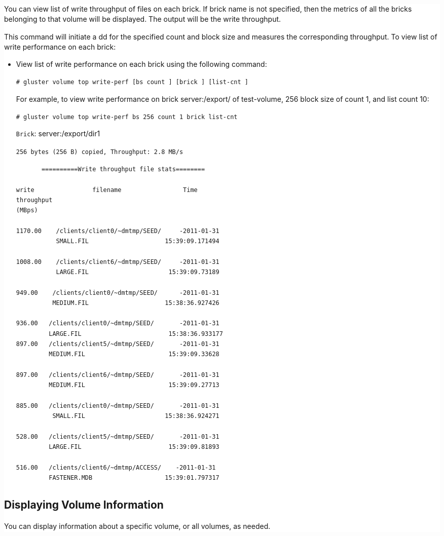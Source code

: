 You can view list of write throughput of files on each brick. If brick
name is not specified, then the metrics of all the bricks belonging to
that volume will be displayed. The output will be the write throughput.

This command will initiate a dd for the specified count and block size
and measures the corresponding throughput. To view list of write
performance on each brick:

- View list of write performance on each brick using the following
  command:

  `# gluster volume top write-perf [bs count ] [brick ] [list-cnt ] `

  For example, to view write performance on brick server:/export/ of
  test-volume, 256 block size of count 1, and list count 10:

  `# gluster volume top write-perf bs 256 count 1 brick list-cnt `

  `Brick`: server:/export/dir1

  `256 bytes (256 B) copied, Throughput: 2.8 MB/s `

             ==========Write throughput file stats========

      write                filename                 Time
      throughput
      (MBps)

      1170.00    /clients/client0/~dmtmp/SEED/     -2011-01-31
                 SMALL.FIL                     15:39:09.171494

      1008.00    /clients/client6/~dmtmp/SEED/     -2011-01-31
                 LARGE.FIL                      15:39:09.73189

      949.00    /clients/client0/~dmtmp/SEED/      -2011-01-31
                MEDIUM.FIL                     15:38:36.927426

      936.00   /clients/client0/~dmtmp/SEED/       -2011-01-31
               LARGE.FIL                        15:38:36.933177
      897.00   /clients/client5/~dmtmp/SEED/       -2011-01-31
               MEDIUM.FIL                       15:39:09.33628

      897.00   /clients/client6/~dmtmp/SEED/       -2011-01-31
               MEDIUM.FIL                       15:39:09.27713

      885.00   /clients/client0/~dmtmp/SEED/       -2011-01-31
                SMALL.FIL                      15:38:36.924271

      528.00   /clients/client5/~dmtmp/SEED/       -2011-01-31
               LARGE.FIL                        15:39:09.81893

      516.00   /clients/client6/~dmtmp/ACCESS/    -2011-01-31
               FASTENER.MDB                    15:39:01.797317

## Displaying Volume Information

You can display information about a specific volume, or all volumes, as
needed.
